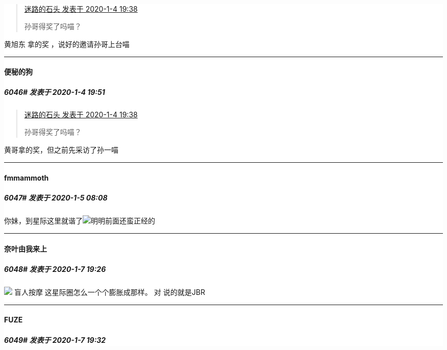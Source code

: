 <blockquote><a href="httphttps://bbs.saraba1st.com/2b/forum.php?mod=redirect&amp;goto=findpost&amp;pid=46084928&amp;ptid=1824891" target="_blank">迷路的石头 发表于 2020-1-4 19:38</a>

孙哥得奖了吗喵？</blockquote>
黄旭东 拿的奖 ，说好的邀请孙哥上台喵







*****

####  便秘的狗  
##### 6046#       发表于 2020-1-4 19:51



<blockquote><a href="httphttps://bbs.saraba1st.com/2b/forum.php?mod=redirect&amp;goto=findpost&amp;pid=46084928&amp;ptid=1824891" target="_blank">迷路的石头 发表于 2020-1-4 19:38</a>

孙哥得奖了吗喵？</blockquote>
黄哥拿的奖，但之前先采访了孙一喵







*****

####  fmmammoth  
##### 6047#       发表于 2020-1-5 08:08




你妹，到星际这里就谐了<img src="https://static.saraba1st.com/image/smiley/face2017/067.png" referrerpolicy="no-referrer">明明前面还蛮正经的







*****

####  奈叶由我来上  
##### 6048#       发表于 2020-1-7 19:26



<img src="https://static.saraba1st.com/image/smiley/face2017/066.png" referrerpolicy="no-referrer"> 盲人按摩 这星际圈怎么一个个膨胀成那样。 对 说的就是JBR







*****

####  FUZE  
##### 6049#       发表于 2020-1-7 19:32
